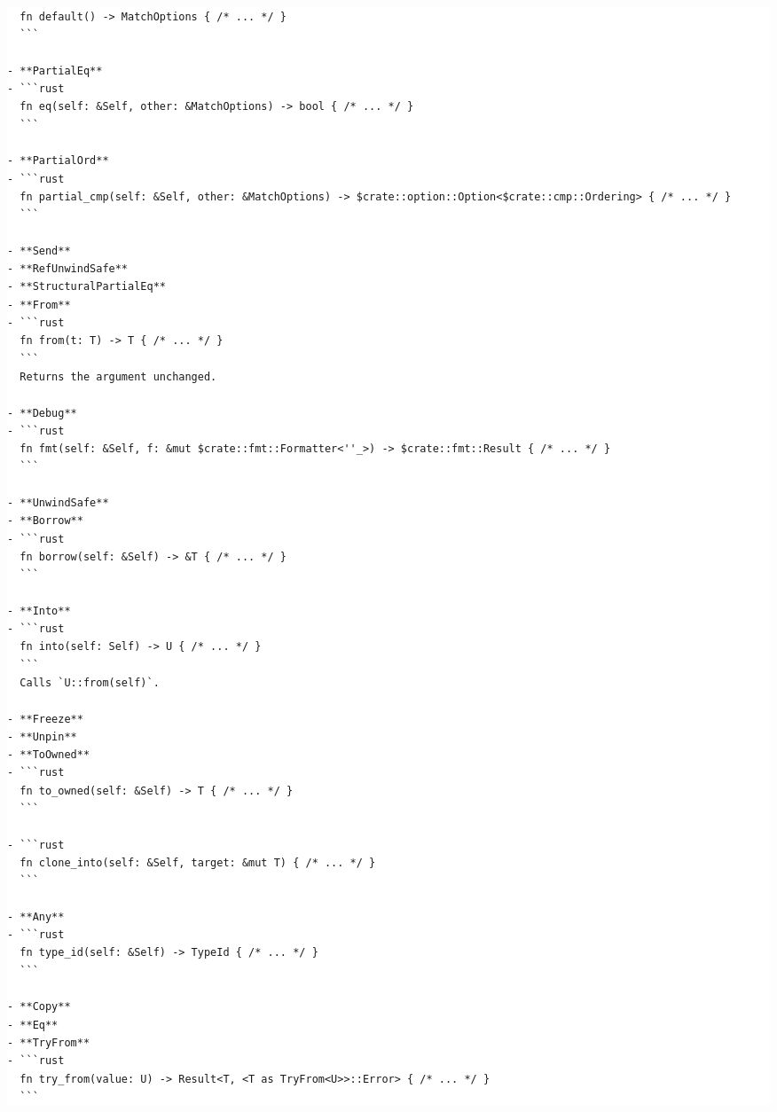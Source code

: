   ```
    fn default() -> MatchOptions { /* ... */ }
    ```

- **PartialEq**
  - ```rust
    fn eq(self: &Self, other: &MatchOptions) -> bool { /* ... */ }
    ```

- **PartialOrd**
  - ```rust
    fn partial_cmp(self: &Self, other: &MatchOptions) -> $crate::option::Option<$crate::cmp::Ordering> { /* ... */ }
    ```

- **Send**
- **RefUnwindSafe**
- **StructuralPartialEq**
- **From**
  - ```rust
    fn from(t: T) -> T { /* ... */ }
    ```
    Returns the argument unchanged.

- **Debug**
  - ```rust
    fn fmt(self: &Self, f: &mut $crate::fmt::Formatter<''_>) -> $crate::fmt::Result { /* ... */ }
    ```

- **UnwindSafe**
- **Borrow**
  - ```rust
    fn borrow(self: &Self) -> &T { /* ... */ }
    ```

- **Into**
  - ```rust
    fn into(self: Self) -> U { /* ... */ }
    ```
    Calls `U::from(self)`.

- **Freeze**
- **Unpin**
- **ToOwned**
  - ```rust
    fn to_owned(self: &Self) -> T { /* ... */ }
    ```

  - ```rust
    fn clone_into(self: &Self, target: &mut T) { /* ... */ }
    ```

- **Any**
  - ```rust
    fn type_id(self: &Self) -> TypeId { /* ... */ }
    ```

- **Copy**
- **Eq**
- **TryFrom**
  - ```rust
    fn try_from(value: U) -> Result<T, <T as TryFrom<U>>::Error> { /* ... */ }
    ```

  ```